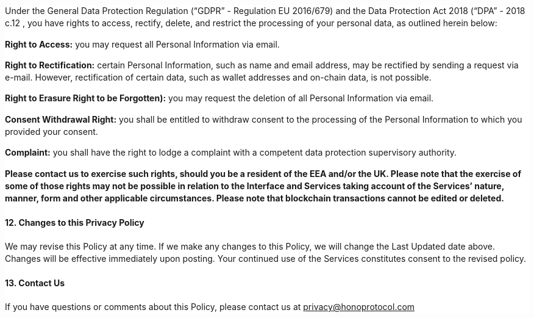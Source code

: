 Under the General Data Protection Regulation (“GDPR” - Regulation EU 2016/679) and the Data Protection Act 2018 (“DPA” - 2018 c.12 , you have rights to access, rectify, delete, and restrict the processing of your personal data, as outlined herein below:

**Right to Access:** you may request all Personal Information via email.

**Right to Rectification:** certain Personal Information, such as name and email address, may be rectified by sending a request via e-mail. However, rectification of certain data, such as wallet addresses and on-chain data, is not possible.

**Right to Erasure Right to be Forgotten):** you may request the deletion of all Personal Information via email.

**Consent Withdrawal Right:** you shall be entitled to withdraw consent to the processing of the Personal Information to which you provided your consent.

**Complaint:** you shall have the right to lodge a complaint with a competent data protection supervisory authority.

**Please contact us to exercise such rights, should you be a resident of the EEA and/or the UK. Please note that the exercise of some of those rights may not be possible in relation to the Interface and Services taking account of the Servicesʼ nature, manner, form and other applicable circumstances. Please note that blockchain transactions cannot be edited or deleted.**

#### **12. Changes to this Privacy Policy** <a href="#id-5vdvgg50v05s" id="id-5vdvgg50v05s"></a>

We may revise this Policy at any time. If we make any changes to this Policy, we will change the Last Updated date above. Changes will be effective immediately upon posting. Your continued use of the Services constitutes consent to the revised policy.

#### **13. Contact Us** <a href="#id-9sglvaq951ft" id="id-9sglvaq951ft"></a>

If you have questions or comments about this Policy, please contact us at privacy@honoprotocol.com
